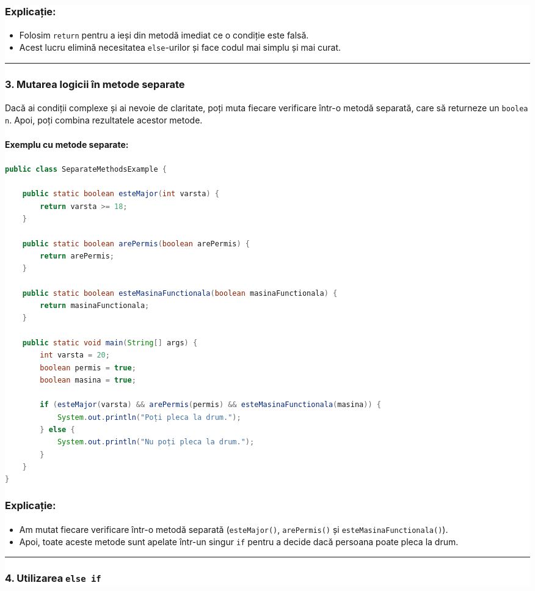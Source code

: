 ### Explicație:
- Folosim `return` pentru a ieși din metodă imediat ce o condiție este falsă.
- Acest lucru elimină necesitatea `else`-urilor și face codul mai simplu și mai curat.

---

### 3. **Mutarea logicii în metode separate**

Dacă ai condiții complexe și ai nevoie de claritate, poți muta fiecare verificare într-o metodă separată, care să returneze un `boolean`. Apoi, poți combina rezultatele acestor metode.

#### Exemplu cu metode separate:
```java
public class SeparateMethodsExample {

    public static boolean esteMajor(int varsta) {
        return varsta >= 18;
    }

    public static boolean arePermis(boolean arePermis) {
        return arePermis;
    }

    public static boolean esteMasinaFunctionala(boolean masinaFunctionala) {
        return masinaFunctionala;
    }

    public static void main(String[] args) {
        int varsta = 20;
        boolean permis = true;
        boolean masina = true;

        if (esteMajor(varsta) && arePermis(permis) && esteMasinaFunctionala(masina)) {
            System.out.println("Poți pleca la drum.");
        } else {
            System.out.println("Nu poți pleca la drum.");
        }
    }
}
```

### Explicație:
- Am mutat fiecare verificare într-o metodă separată (`esteMajor()`, `arePermis()` și `esteMasinaFunctionala()`).
- Apoi, toate aceste metode sunt apelate într-un singur `if` pentru a decide dacă persoana poate pleca la drum.

---

### 4. **Utilizarea `else if`**
